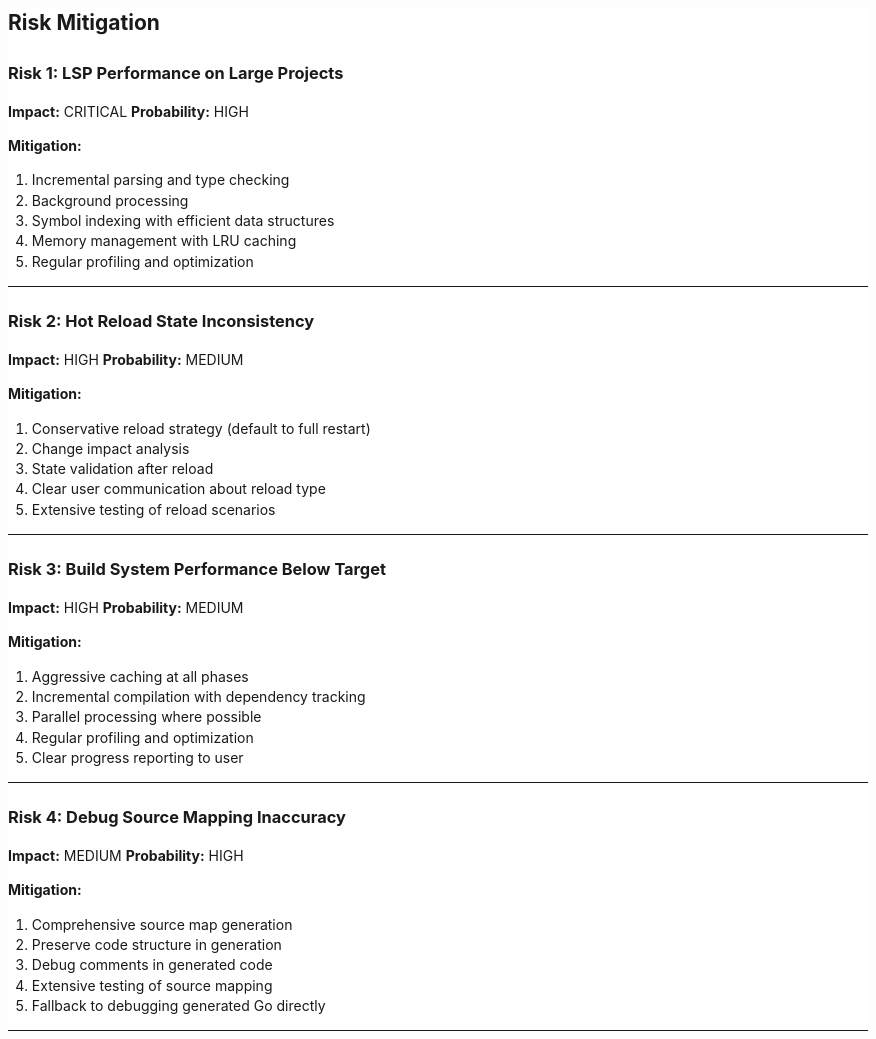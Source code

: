 
## Risk Mitigation

### Risk 1: LSP Performance on Large Projects

**Impact:** CRITICAL
**Probability:** HIGH

**Mitigation:**
1. Incremental parsing and type checking
2. Background processing
3. Symbol indexing with efficient data structures
4. Memory management with LRU caching
5. Regular profiling and optimization

---

### Risk 2: Hot Reload State Inconsistency

**Impact:** HIGH
**Probability:** MEDIUM

**Mitigation:**
1. Conservative reload strategy (default to full restart)
2. Change impact analysis
3. State validation after reload
4. Clear user communication about reload type
5. Extensive testing of reload scenarios

---

### Risk 3: Build System Performance Below Target

**Impact:** HIGH
**Probability:** MEDIUM

**Mitigation:**
1. Aggressive caching at all phases
2. Incremental compilation with dependency tracking
3. Parallel processing where possible
4. Regular profiling and optimization
5. Clear progress reporting to user

---

### Risk 4: Debug Source Mapping Inaccuracy

**Impact:** MEDIUM
**Probability:** HIGH

**Mitigation:**
1. Comprehensive source map generation
2. Preserve code structure in generation
3. Debug comments in generated code
4. Extensive testing of source mapping
5. Fallback to debugging generated Go directly

---